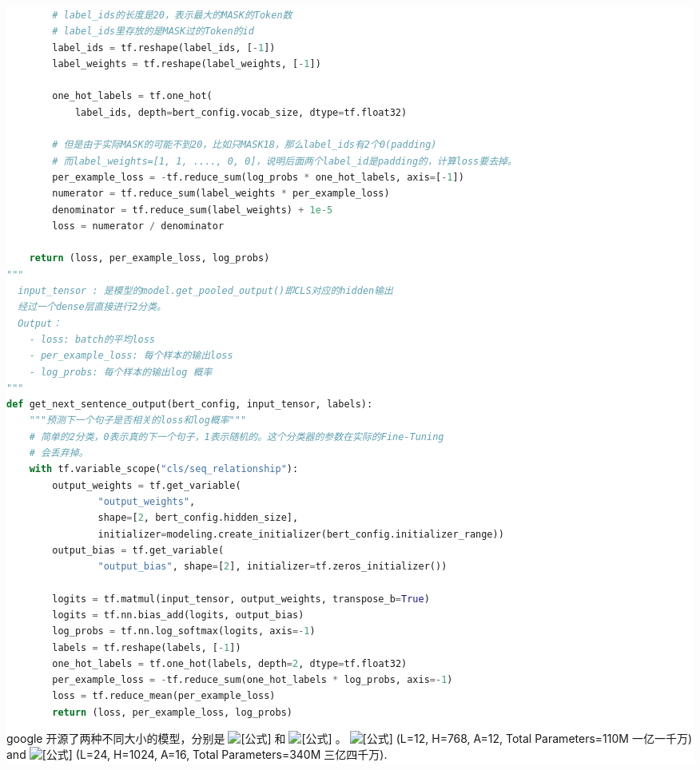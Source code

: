 ```python
        # label_ids的长度是20，表示最大的MASK的Token数
        # label_ids里存放的是MASK过的Token的id
        label_ids = tf.reshape(label_ids, [-1])
        label_weights = tf.reshape(label_weights, [-1])

        one_hot_labels = tf.one_hot(
            label_ids, depth=bert_config.vocab_size, dtype=tf.float32)

        # 但是由于实际MASK的可能不到20，比如只MASK18，那么label_ids有2个0(padding)
        # 而label_weights=[1, 1, ...., 0, 0]，说明后面两个label_id是padding的，计算loss要去掉。
        per_example_loss = -tf.reduce_sum(log_probs * one_hot_labels, axis=[-1])
        numerator = tf.reduce_sum(label_weights * per_example_loss)
        denominator = tf.reduce_sum(label_weights) + 1e-5
        loss = numerator / denominator

    return (loss, per_example_loss, log_probs)
"""
  input_tensor : 是模型的model.get_pooled_output()即CLS对应的hidden输出
  经过一个dense层直接进行2分类。
  Output：
    - loss: batch的平均loss
    - per_example_loss: 每个样本的输出loss
    - log_probs: 每个样本的输出log 概率
"""
def get_next_sentence_output(bert_config, input_tensor, labels):
    """预测下一个句子是否相关的loss和log概率""" 
    # 简单的2分类，0表示真的下一个句子，1表示随机的。这个分类器的参数在实际的Fine-Tuning
    # 会丢弃掉。
    with tf.variable_scope("cls/seq_relationship"):
        output_weights = tf.get_variable(
                "output_weights",
                shape=[2, bert_config.hidden_size],
                initializer=modeling.create_initializer(bert_config.initializer_range))
        output_bias = tf.get_variable(
                "output_bias", shape=[2], initializer=tf.zeros_initializer())

        logits = tf.matmul(input_tensor, output_weights, transpose_b=True)
        logits = tf.nn.bias_add(logits, output_bias)
        log_probs = tf.nn.log_softmax(logits, axis=-1)
        labels = tf.reshape(labels, [-1])
        one_hot_labels = tf.one_hot(labels, depth=2, dtype=tf.float32)
        per_example_loss = -tf.reduce_sum(one_hot_labels * log_probs, axis=-1)
        loss = tf.reduce_mean(per_example_loss)
        return (loss, per_example_loss, log_probs)
```

google 开源了两种不同大小的模型，分别是 ![[公式]](https://www.zhihu.com/equation?tex=BERT_%7Bbase%7D) 和 ![[公式]](https://www.zhihu.com/equation?tex=BERT_%7BLarge%7D) 。 ![[公式]](https://www.zhihu.com/equation?tex=BERT_%7Bbase%7D) (L=12, H=768, A=12, Total Parameters=110M 一亿一千万) and ![[公式]](https://www.zhihu.com/equation?tex=BERT_%7BLarge%7D) (L=24, H=1024, A=16, Total Parameters=340M 三亿四千万).
